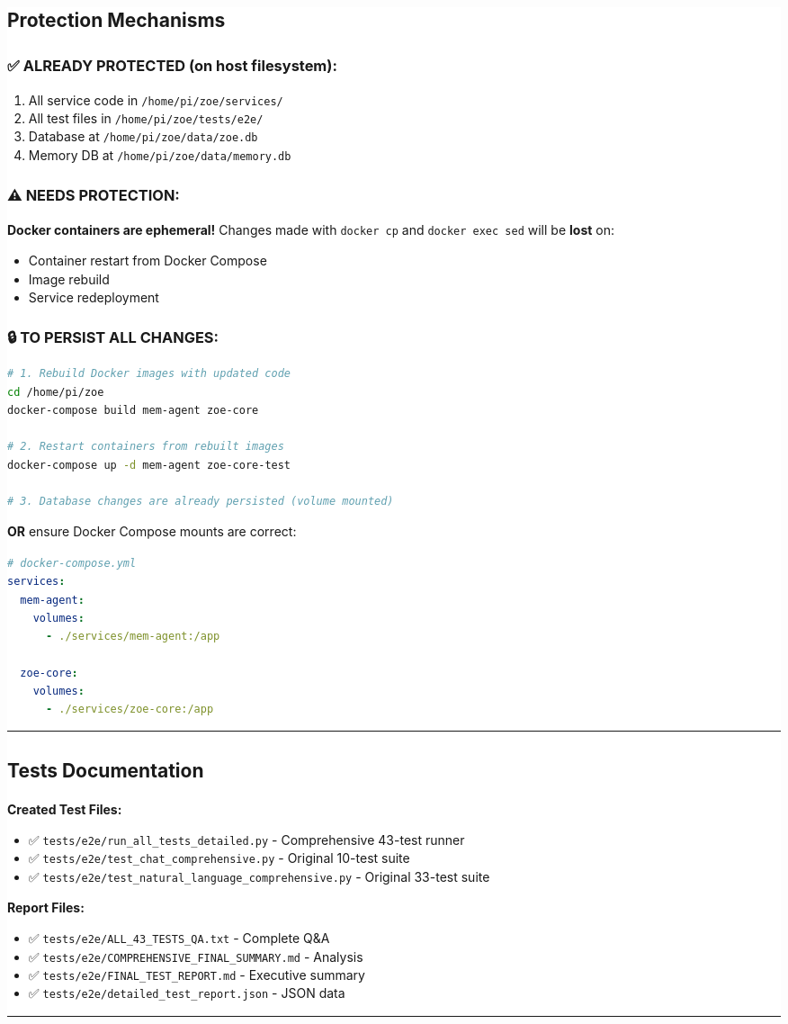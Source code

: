 
## Protection Mechanisms

### ✅ ALREADY PROTECTED (on host filesystem):
1. All service code in `/home/pi/zoe/services/`
2. All test files in `/home/pi/zoe/tests/e2e/`
3. Database at `/home/pi/zoe/data/zoe.db`
4. Memory DB at `/home/pi/zoe/data/memory.db`

### ⚠️ NEEDS PROTECTION:
**Docker containers are ephemeral!** Changes made with `docker cp` and `docker exec sed` will be **lost** on:
- Container restart from Docker Compose
- Image rebuild
- Service redeployment

### 🔒 TO PERSIST ALL CHANGES:

```bash
# 1. Rebuild Docker images with updated code
cd /home/pi/zoe
docker-compose build mem-agent zoe-core

# 2. Restart containers from rebuilt images
docker-compose up -d mem-agent zoe-core-test

# 3. Database changes are already persisted (volume mounted)
```

**OR** ensure Docker Compose mounts are correct:
```yaml
# docker-compose.yml
services:
  mem-agent:
    volumes:
      - ./services/mem-agent:/app
  
  zoe-core:
    volumes:
      - ./services/zoe-core:/app
```

---

## Tests Documentation

**Created Test Files:**
- ✅ `tests/e2e/run_all_tests_detailed.py` - Comprehensive 43-test runner
- ✅ `tests/e2e/test_chat_comprehensive.py` - Original 10-test suite
- ✅ `tests/e2e/test_natural_language_comprehensive.py` - Original 33-test suite

**Report Files:**
- ✅ `tests/e2e/ALL_43_TESTS_QA.txt` - Complete Q&A
- ✅ `tests/e2e/COMPREHENSIVE_FINAL_SUMMARY.md` - Analysis
- ✅ `tests/e2e/FINAL_TEST_REPORT.md` - Executive summary
- ✅ `tests/e2e/detailed_test_report.json` - JSON data

---